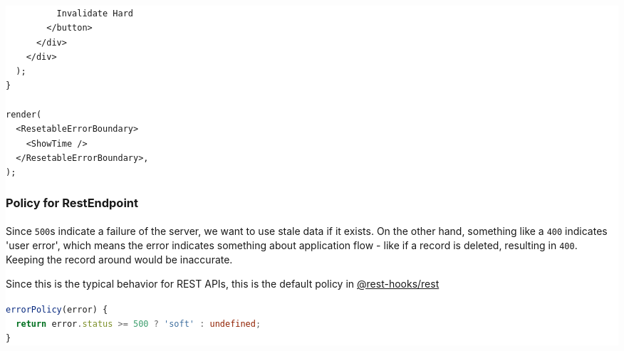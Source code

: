 ```tsx title="ShowTime.tsx"
          Invalidate Hard
        </button>
      </div>
    </div>
  );
}

render(
  <ResetableErrorBoundary>
    <ShowTime />
  </ResetableErrorBoundary>,
);
```

</HooksPlayground>

### Policy for RestEndpoint

Since `500`s indicate a failure of the server, we want to use stale data
if it exists. On the other hand, something like a `400` indicates 'user error', which
means the error indicates something about application flow - like if a record is deleted, resulting
in `400`. Keeping the record around would be inaccurate.

Since this is the typical behavior for REST APIs, this is the default policy in [@rest-hooks/rest](https://www.npmjs.com/package/@rest-hooks/rest)

```ts
errorPolicy(error) {
  return error.status >= 500 ? 'soft' : undefined;
}
```
